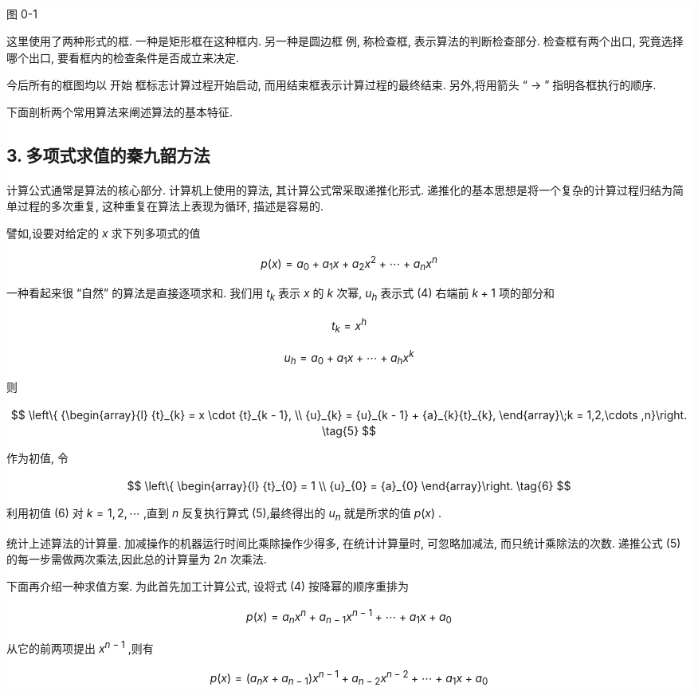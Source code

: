 图 0-1

<div>

</div>

这里使用了两种形式的框. 一种是矩形框在这种框内. 另一种是圆边框 例, 称检查框, 表示算法的判断检查部分. 检查框有两个出口, 究竟选择哪个出口, 要看框内的检查条件是否成立来决定.

今后所有的框图均以 开始 框标志计算过程开始启动, 而用结束框表示计算过程的最终结束. 另外,将用箭头 “ $\rightarrow$ ” 指明各框执行的顺序.

下面剖析两个常用算法来阐述算法的基本特征.

## 3. 多项式求值的秦九韶方法

计算公式通常是算法的核心部分. 计算机上使用的算法, 其计算公式常采取递推化形式. 递推化的基本思想是将一个复杂的计算过程归结为简单过程的多次重复, 这种重复在算法上表现为循环, 描述是容易的.

譬如,设要对给定的 $x$ 求下列多项式的值

$$
p\left( x\right)  = {a}_{0} + {a}_{1}x + {a}_{2}{x}^{2} + \cdots  + {a}_{n}{x}^{n} \tag{4}
$$

一种看起来很 “自然” 的算法是直接逐项求和. 我们用 ${t}_{k}$ 表示 $x$ 的 $k$ 次幂, ${u}_{h}$ 表示式 (4) 右端前 $k + 1$ 项的部分和

$$
{t}_{k} = {x}^{h}
$$

$$
{u}_{h} = {a}_{0} + {a}_{1}x + \cdots  + {a}_{h}{x}^{k}
$$

则

$$
\left\{  {\begin{array}{l} {t}_{k} = x \cdot  {t}_{k - 1}, \\  {u}_{k} = {u}_{k - 1} + {a}_{k}{t}_{k}, \end{array}\;k = 1,2,\cdots ,n}\right.  \tag{5}
$$

作为初值, 令

$$
\left\{  \begin{array}{l} {t}_{0} = 1 \\  {u}_{0} = {a}_{0} \end{array}\right.  \tag{6}
$$

利用初值 (6) 对 $k = 1,2,\cdots$ ,直到 $n$ 反复执行算式 (5),最终得出的 ${u}_{n}$ 就是所求的值 $p\left( x\right)$ .

统计上述算法的计算量. 加减操作的机器运行时间比乘除操作少得多, 在统计计算量时, 可忽略加减法, 而只统计乘除法的次数. 递推公式 (5) 的每一步需做两次乘法,因此总的计算量为 ${2n}$ 次乘法.

下面再介绍一种求值方案. 为此首先加工计算公式, 设将式 (4) 按降幂的顺序重排为

$$
p\left( x\right)  = {a}_{n}{x}^{n} + {a}_{n - 1}{x}^{n - 1} + \cdots  + {a}_{1}x + {a}_{0}
$$

从它的前两项提出 ${x}^{n - 1}$ ,则有

$$
p\left( x\right)  = \left( {{a}_{n}x + {a}_{n - 1}}\right) {x}^{n - 1} + {a}_{n - 2}{x}^{n - 2} + \cdots  + {a}_{1}x + {a}_{0}
$$
